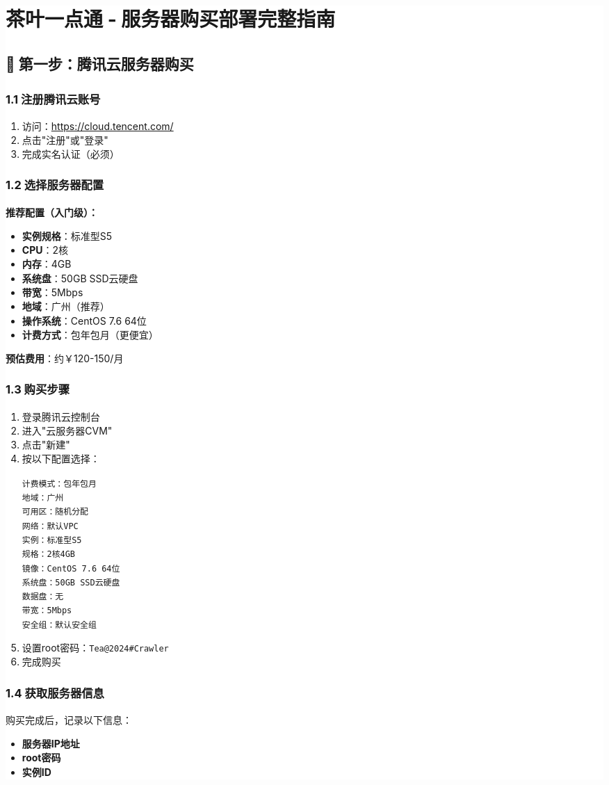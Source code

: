 # 茶叶一点通 - 服务器购买部署完整指南

## 🛒 第一步：腾讯云服务器购买

### 1.1 注册腾讯云账号
1. 访问：https://cloud.tencent.com/
2. 点击"注册"或"登录"
3. 完成实名认证（必须）

### 1.2 选择服务器配置
**推荐配置（入门级）：**
- **实例规格**：标准型S5
- **CPU**：2核
- **内存**：4GB
- **系统盘**：50GB SSD云硬盘
- **带宽**：5Mbps
- **地域**：广州（推荐）
- **操作系统**：CentOS 7.6 64位
- **计费方式**：包年包月（更便宜）

**预估费用**：约￥120-150/月

### 1.3 购买步骤
1. 登录腾讯云控制台
2. 进入"云服务器CVM"
3. 点击"新建"
4. 按以下配置选择：
   ```
   计费模式：包年包月
   地域：广州
   可用区：随机分配
   网络：默认VPC
   实例：标准型S5
   规格：2核4GB
   镜像：CentOS 7.6 64位
   系统盘：50GB SSD云硬盘
   数据盘：无
   带宽：5Mbps
   安全组：默认安全组
   ```
5. 设置root密码：`Tea@2024#Crawler`
6. 完成购买

### 1.4 获取服务器信息
购买完成后，记录以下信息：
- **服务器IP地址**
- **root密码**
- **实例ID**
